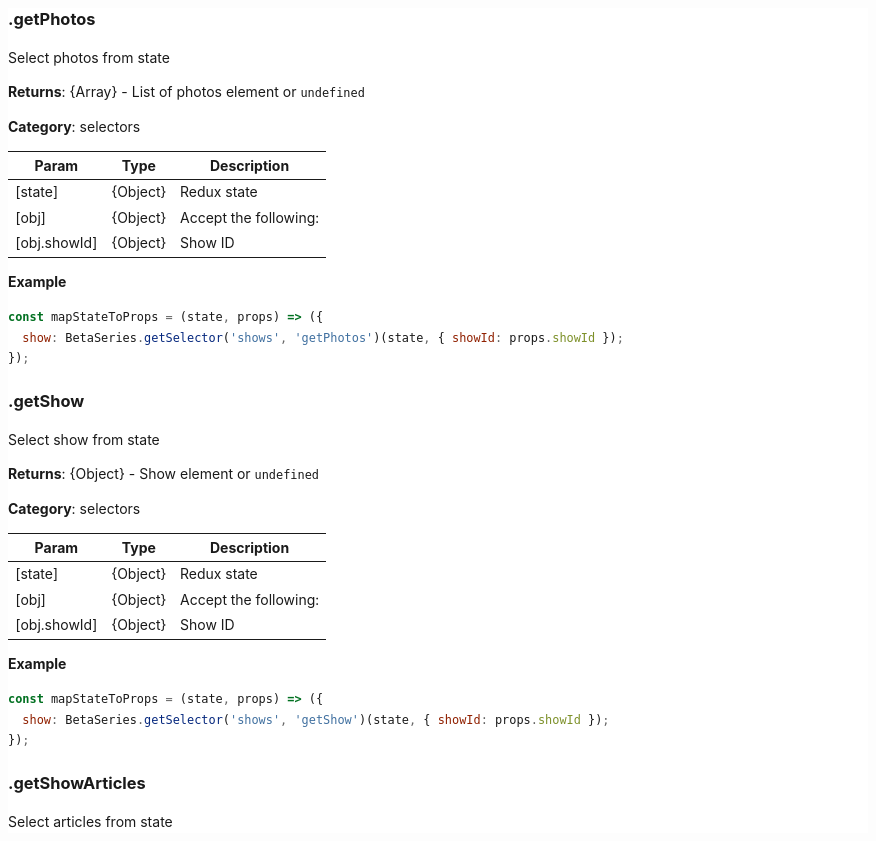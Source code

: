 <a name="module_Shows.getPhotos"></a>

### .getPhotos

Select photos from state

**Returns**: {Array} - List of photos element or `undefined`

**Category**: selectors  

| Param | Type | Description |
| --- | --- | --- |
| [state] | {Object} | Redux state |
| [obj] | {Object} | Accept the following: |
| [obj.showId] | {Object} | Show ID |

**Example**  

```js
const mapStateToProps = (state, props) => ({
  show: BetaSeries.getSelector('shows', 'getPhotos')(state, { showId: props.showId });
});
```

<a name="module_Shows.getShow"></a>

### .getShow

Select show from state

**Returns**: {Object} - Show element or `undefined`

**Category**: selectors  

| Param | Type | Description |
| --- | --- | --- |
| [state] | {Object} | Redux state |
| [obj] | {Object} | Accept the following: |
| [obj.showId] | {Object} | Show ID |

**Example**  

```js
const mapStateToProps = (state, props) => ({
  show: BetaSeries.getSelector('shows', 'getShow')(state, { showId: props.showId });
});
```

<a name="module_Shows.getShowArticles"></a>

### .getShowArticles

Select articles from state
